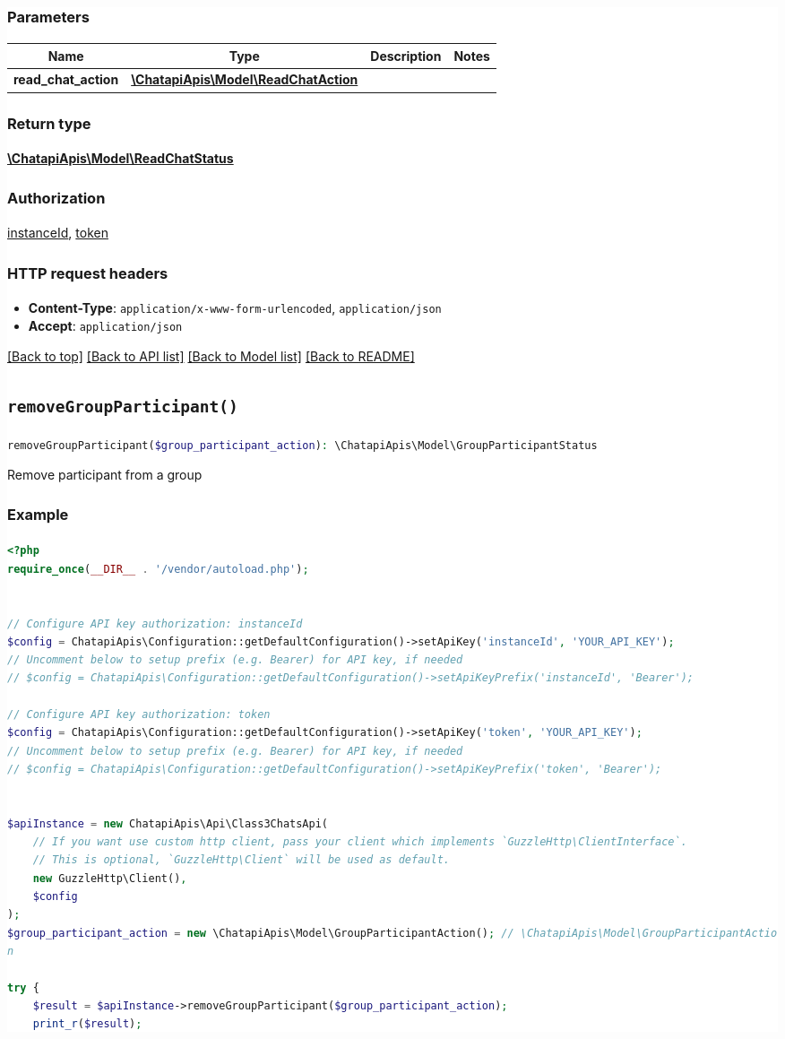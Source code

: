 ### Parameters

Name | Type | Description  | Notes
------------- | ------------- | ------------- | -------------
 **read_chat_action** | [**\ChatapiApis\Model\ReadChatAction**](../Model/ReadChatAction.md)|  |

### Return type

[**\ChatapiApis\Model\ReadChatStatus**](../Model/ReadChatStatus.md)

### Authorization

[instanceId](../../README.md#instanceId), [token](../../README.md#token)

### HTTP request headers

- **Content-Type**: `application/x-www-form-urlencoded`, `application/json`
- **Accept**: `application/json`

[[Back to top]](#) [[Back to API list]](../../README.md#endpoints)
[[Back to Model list]](../../README.md#models)
[[Back to README]](../../README.md)

## `removeGroupParticipant()`

```php
removeGroupParticipant($group_participant_action): \ChatapiApis\Model\GroupParticipantStatus
```

Remove participant from a group

### Example

```php
<?php
require_once(__DIR__ . '/vendor/autoload.php');


// Configure API key authorization: instanceId
$config = ChatapiApis\Configuration::getDefaultConfiguration()->setApiKey('instanceId', 'YOUR_API_KEY');
// Uncomment below to setup prefix (e.g. Bearer) for API key, if needed
// $config = ChatapiApis\Configuration::getDefaultConfiguration()->setApiKeyPrefix('instanceId', 'Bearer');

// Configure API key authorization: token
$config = ChatapiApis\Configuration::getDefaultConfiguration()->setApiKey('token', 'YOUR_API_KEY');
// Uncomment below to setup prefix (e.g. Bearer) for API key, if needed
// $config = ChatapiApis\Configuration::getDefaultConfiguration()->setApiKeyPrefix('token', 'Bearer');


$apiInstance = new ChatapiApis\Api\Class3ChatsApi(
    // If you want use custom http client, pass your client which implements `GuzzleHttp\ClientInterface`.
    // This is optional, `GuzzleHttp\Client` will be used as default.
    new GuzzleHttp\Client(),
    $config
);
$group_participant_action = new \ChatapiApis\Model\GroupParticipantAction(); // \ChatapiApis\Model\GroupParticipantAction

try {
    $result = $apiInstance->removeGroupParticipant($group_participant_action);
    print_r($result);
```